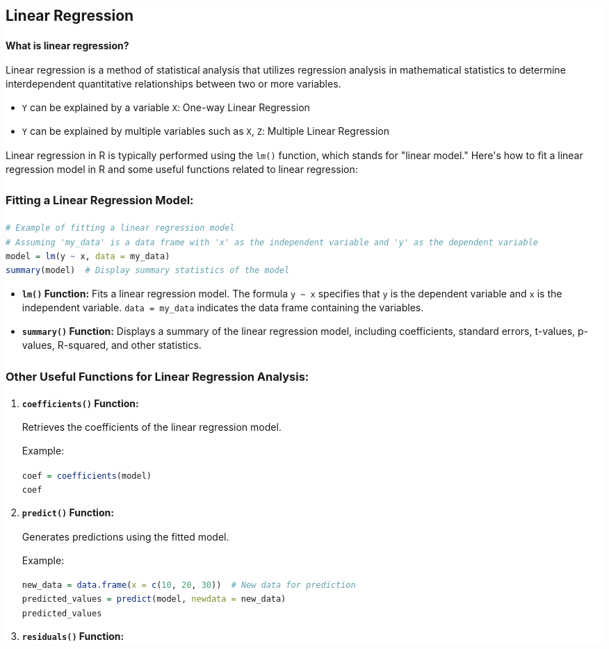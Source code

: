 ## Linear Regression

**What is linear regression?**

Linear regression is a method of statistical analysis that utilizes regression analysis in mathematical statistics to determine interdependent quantitative relationships between two or more variables.

-   `Y` can be explained by a variable `X`: One-way Linear Regression

-   `Y` can be explained by multiple variables such as `X`, `Z`: Multiple Linear Regression

Linear regression in R is typically performed using the `lm()` function, which stands for "linear model." Here's how to fit a linear regression model in R and some useful functions related to linear regression:

### Fitting a Linear Regression Model:

```R
# Example of fitting a linear regression model
# Assuming 'my_data' is a data frame with 'x' as the independent variable and 'y' as the dependent variable
model = lm(y ~ x, data = my_data)
summary(model)  # Display summary statistics of the model
```

- **`lm()` Function:** Fits a linear regression model. The formula `y ~ x` specifies that `y` is the dependent variable and `x` is the independent variable. `data = my_data` indicates the data frame containing the variables.

- **`summary()` Function:** Displays a summary of the linear regression model, including coefficients, standard errors, t-values, p-values, R-squared, and other statistics.

### Other Useful Functions for Linear Regression Analysis:

1. **`coefficients()` Function:**
   
   Retrieves the coefficients of the linear regression model.
   
   Example:
   ```R
   coef = coefficients(model)
   coef
   ```
   
2. **`predict()` Function:**
   
   Generates predictions using the fitted model.
   
   Example:
   ```R
   new_data = data.frame(x = c(10, 20, 30))  # New data for prediction
   predicted_values = predict(model, newdata = new_data)
   predicted_values
   ```
   
3. **`residuals()` Function:**
   